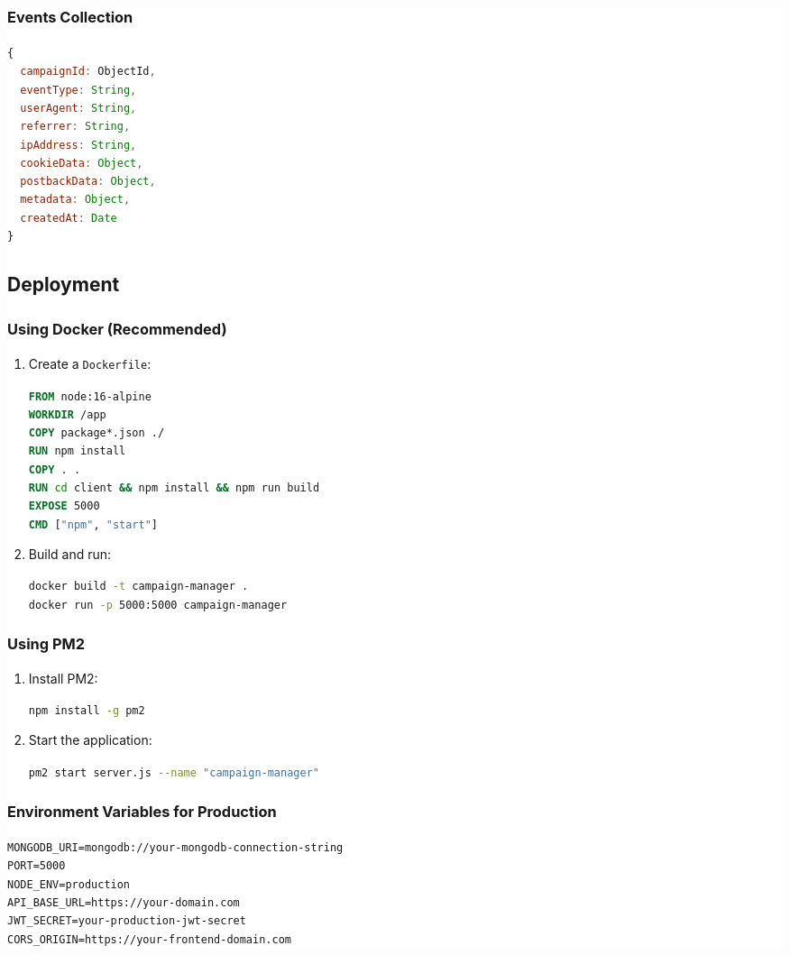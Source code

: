### Events Collection
```javascript
{
  campaignId: ObjectId,
  eventType: String,
  userAgent: String,
  referrer: String,
  ipAddress: String,
  cookieData: Object,
  postbackData: Object,
  metadata: Object,
  createdAt: Date
}
```

## Deployment

### Using Docker (Recommended)

1. Create a `Dockerfile`:
   ```dockerfile
   FROM node:16-alpine
   WORKDIR /app
   COPY package*.json ./
   RUN npm install
   COPY . .
   RUN cd client && npm install && npm run build
   EXPOSE 5000
   CMD ["npm", "start"]
   ```

2. Build and run:
   ```bash
   docker build -t campaign-manager .
   docker run -p 5000:5000 campaign-manager
   ```

### Using PM2

1. Install PM2:
   ```bash
   npm install -g pm2
   ```

2. Start the application:
   ```bash
   pm2 start server.js --name "campaign-manager"
   ```

### Environment Variables for Production

```env
MONGODB_URI=mongodb://your-mongodb-connection-string
PORT=5000
NODE_ENV=production
API_BASE_URL=https://your-domain.com
JWT_SECRET=your-production-jwt-secret
CORS_ORIGIN=https://your-frontend-domain.com
```
